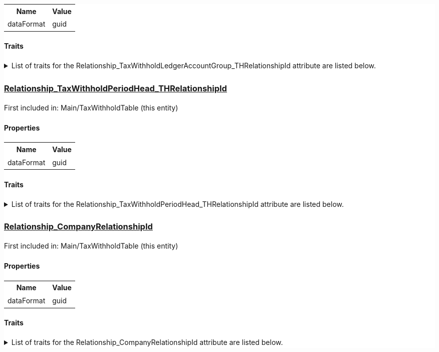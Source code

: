 <table><tr><th>Name</th><th>Value</th></tr><tr><td>dataFormat</td><td>guid</td></tr></table>

#### Traits

<details><summary>List of traits for the Relationship_TaxWithholdLedgerAccountGroup_THRelationshipId attribute are listed below.</summary></details>

### <a href=#Relationship_TaxWithholdPeriodHead_THRelationshipId name="Relationship_TaxWithholdPeriodHead_THRelationshipId">Relationship_TaxWithholdPeriodHead_THRelationshipId</a>

First included in: Main/TaxWithholdTable (this entity)  

#### Properties

<table><tr><th>Name</th><th>Value</th></tr><tr><td>dataFormat</td><td>guid</td></tr></table>

#### Traits

<details><summary>List of traits for the Relationship_TaxWithholdPeriodHead_THRelationshipId attribute are listed below.</summary></details>

### <a href=#Relationship_CompanyRelationshipId name="Relationship_CompanyRelationshipId">Relationship_CompanyRelationshipId</a>

First included in: Main/TaxWithholdTable (this entity)  

#### Properties

<table><tr><th>Name</th><th>Value</th></tr><tr><td>dataFormat</td><td>guid</td></tr></table>

#### Traits

<details><summary>List of traits for the Relationship_CompanyRelationshipId attribute are listed below.</summary></details>
